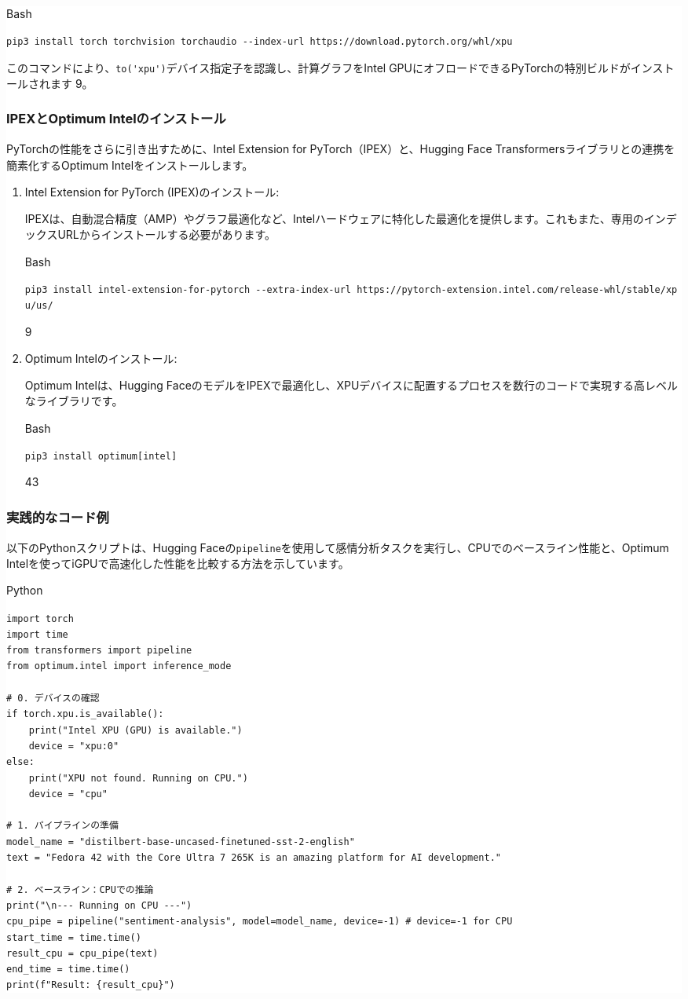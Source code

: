 Bash

```
pip3 install torch torchvision torchaudio --index-url https://download.pytorch.org/whl/xpu
```

このコマンドにより、`to('xpu')`デバイス指定子を認識し、計算グラフをIntel GPUにオフロードできるPyTorchの特別ビルドがインストールされます 9。

### IPEXとOptimum Intelのインストール

PyTorchの性能をさらに引き出すために、Intel Extension for PyTorch（IPEX）と、Hugging Face Transformersライブラリとの連携を簡素化するOptimum Intelをインストールします。

1. Intel Extension for PyTorch (IPEX)のインストール:
    
    IPEXは、自動混合精度（AMP）やグラフ最適化など、Intelハードウェアに特化した最適化を提供します。これもまた、専用のインデックスURLからインストールする必要があります。
    
    Bash
    
    ```
    pip3 install intel-extension-for-pytorch --extra-index-url https://pytorch-extension.intel.com/release-whl/stable/xpu/us/
    ```
    
    9
    
2. Optimum Intelのインストール:
    
    Optimum Intelは、Hugging FaceのモデルをIPEXで最適化し、XPUデバイスに配置するプロセスを数行のコードで実現する高レベルなライブラリです。
    
    Bash
    
    ```
    pip3 install optimum[intel]
    ```
    
    43
    

### 実践的なコード例

以下のPythonスクリプトは、Hugging Faceの`pipeline`を使用して感情分析タスクを実行し、CPUでのベースライン性能と、Optimum Intelを使ってiGPUで高速化した性能を比較する方法を示しています。

Python

```
import torch
import time
from transformers import pipeline
from optimum.intel import inference_mode

# 0. デバイスの確認
if torch.xpu.is_available():
    print("Intel XPU (GPU) is available.")
    device = "xpu:0"
else:
    print("XPU not found. Running on CPU.")
    device = "cpu"

# 1. パイプラインの準備
model_name = "distilbert-base-uncased-finetuned-sst-2-english"
text = "Fedora 42 with the Core Ultra 7 265K is an amazing platform for AI development."

# 2. ベースライン：CPUでの推論
print("\n--- Running on CPU ---")
cpu_pipe = pipeline("sentiment-analysis", model=model_name, device=-1) # device=-1 for CPU
start_time = time.time()
result_cpu = cpu_pipe(text)
end_time = time.time()
print(f"Result: {result_cpu}")
```